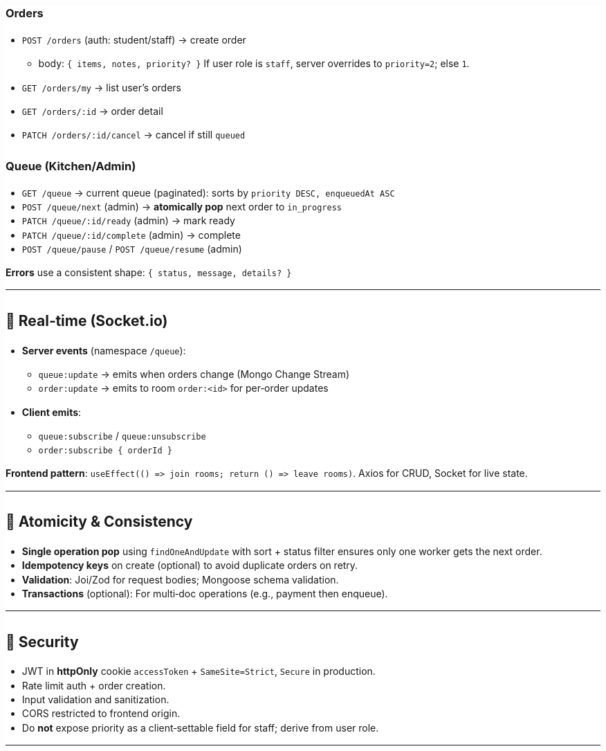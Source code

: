 ### Orders

* `POST /orders` (auth: student/staff) → create order

  * body: `{ items, notes, priority? }`
    If user role is `staff`, server overrides to `priority=2`; else `1`.
* `GET /orders/my` → list user’s orders
* `GET /orders/:id` → order detail
* `PATCH /orders/:id/cancel` → cancel if still `queued`

### Queue (Kitchen/Admin)

* `GET /queue` → current queue (paginated): sorts by `priority DESC, enqueuedAt ASC`
* `POST /queue/next` (admin) → **atomically pop** next order to `in_progress`
* `PATCH /queue/:id/ready` (admin) → mark ready
* `PATCH /queue/:id/complete` (admin) → complete
* `POST /queue/pause` / `POST /queue/resume` (admin)

**Errors** use a consistent shape: `{ status, message, details? }`

---

## 📡 Real‑time (Socket.io)

* **Server events** (namespace `/queue`):

  * `queue:update` → emits when orders change (Mongo Change Stream)
  * `order:update` → emits to room `order:<id>` for per‑order updates
* **Client emits**:

  * `queue:subscribe` / `queue:unsubscribe`
  * `order:subscribe { orderId }`

**Frontend pattern**: `useEffect(() => join rooms; return () => leave rooms)`. Axios for CRUD, Socket for live state.

---

## 🧪 Atomicity & Consistency

* **Single operation pop** using `findOneAndUpdate` with sort + status filter ensures only one worker gets the next order.
* **Idempotency keys** on create (optional) to avoid duplicate orders on retry.
* **Validation**: Joi/Zod for request bodies; Mongoose schema validation.
* **Transactions** (optional): For multi‑doc operations (e.g., payment then enqueue).

---

## 🔐 Security

* JWT in **httpOnly** cookie `accessToken` + `SameSite=Strict`, `Secure` in production.
* Rate limit auth + order creation.
* Input validation and sanitization.
* CORS restricted to frontend origin.
* Do **not** expose priority as a client‑settable field for staff; derive from user role.

---